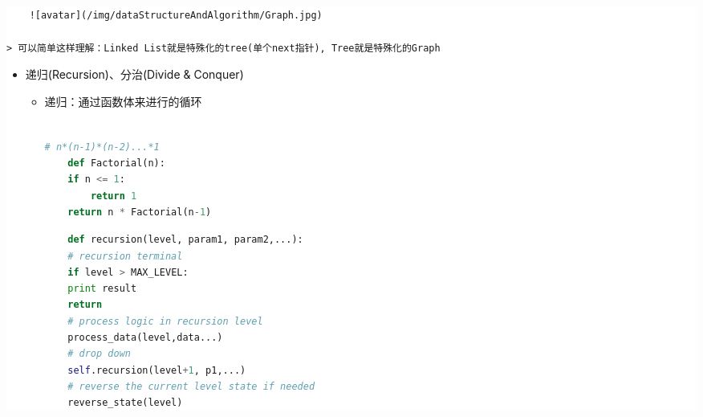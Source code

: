         ![avatar](/img/dataStructureAndAlgorithm/Graph.jpg)

    > 可以简单这样理解：Linked List就是特殊化的tree(单个next指针), Tree就是特殊化的Graph
- 递归(Recursion)、分治(Divide & Conquer)
    - 递归：通过函数体来进行的循环
        ```py

        # n*(n-1)*(n-2)...*1
            def Factorial(n):
            if n <= 1:
                return 1
            return n * Factorial(n-1)
        ```

        ```py
            def recursion(level, param1, param2,...):
            # recursion terminal
            if level > MAX_LEVEL:
            print result
            return
            # process logic in recursion level
            process_data(level,data...)
            # drop down
            self.recursion(level+1, p1,...)
            # reverse the current level state if needed 
            reverse_state(level)
        ```
